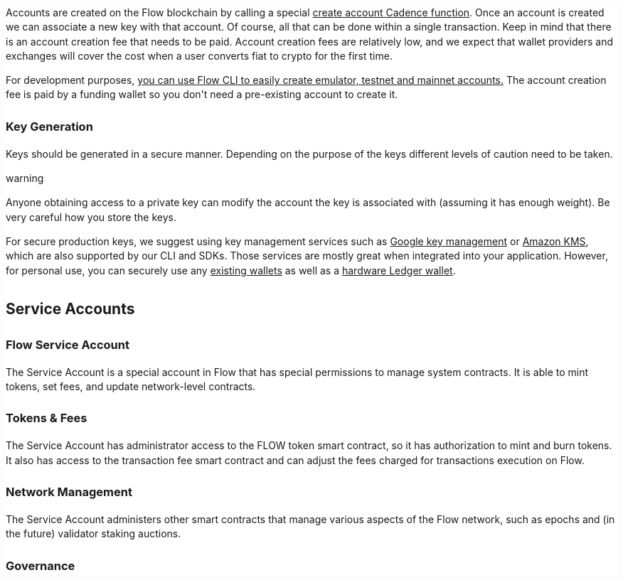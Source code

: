 Accounts are created on the Flow blockchain by calling a special [create account Cadence function](https://cadence-lang.org/docs/language/accounts#account-creation). Once an account is created we can associate a new key with that account. Of course, all that can be done within a single transaction. Keep in mind that there is an account creation fee that needs to be paid. Account creation fees are relatively low, and we expect that wallet providers and exchanges will cover the cost when a user converts fiat to crypto for the first time.

For development purposes, [you can use Flow CLI to easily create emulator, testnet and mainnet accounts.](/tools/flow-cli/accounts/create-accounts) The account creation fee is paid by a funding wallet so you don't need a pre-existing account to create it.

### **Key Generation**[​](#key-generation "Direct link to key-generation")

Keys should be generated in a secure manner. Depending on the purpose of the keys different levels of caution need to be taken.

warning

Anyone obtaining access to a private key can modify the account the key is associated with (assuming it has enough weight). Be very careful how you store the keys.

For secure production keys, we suggest using key management services such as [Google key management](https://cloud.google.com/security-key-management) or [Amazon KMS](https://docs.aws.amazon.com/AmazonRDS/latest/UserGuide/Overview.Encryption.Keys.html), which are also supported by our CLI and SDKs. Those services are mostly great when integrated into your application. However, for personal use, you can securely use any [existing wallets](/ecosystem/wallets) as well as a [hardware Ledger wallet](/ecosystem/wallets).

## Service Accounts[​](#service-accounts "Direct link to Service Accounts")

### Flow Service Account[​](#flow-service-account "Direct link to Flow Service Account")

The Service Account is a special account in Flow that has special permissions to manage system contracts. It is able to mint tokens, set fees, and update network-level contracts.

### Tokens & Fees[​](#tokens--fees "Direct link to Tokens & Fees")

The Service Account has administrator access to the FLOW token smart contract, so it has authorization to mint and burn tokens. It also has access to the transaction fee smart contract and can adjust the fees charged for transactions execution on Flow.

### Network Management[​](#network-management "Direct link to Network Management")

The Service Account administers other smart contracts that manage various aspects of the Flow network, such as epochs and (in the future) validator staking auctions.

### Governance[​](#governance "Direct link to Governance")
